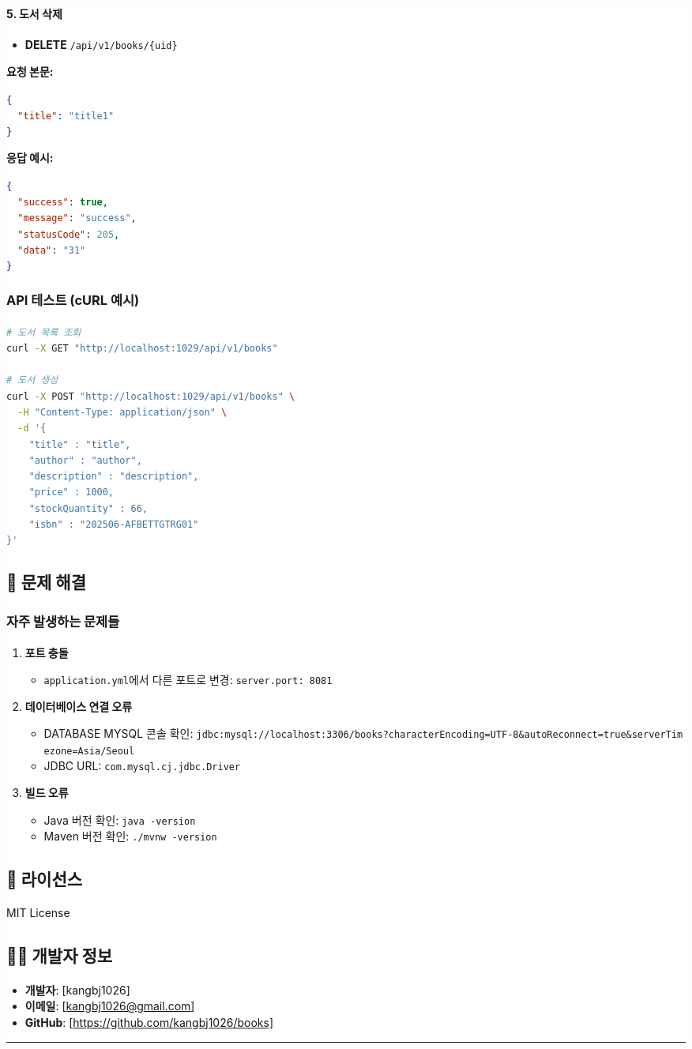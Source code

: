 #### 5. 도서 삭제
- **DELETE** `/api/v1/books/{uid}`

**요청 본문:**
```json
{
  "title": "title1"
}
```
**응답 예시:**
```json
{
  "success": true,
  "message": "success",
  "statusCode": 205,
  "data": "31"
}
```

### API 테스트 (cURL 예시)

```bash
# 도서 목록 조회
curl -X GET "http://localhost:1029/api/v1/books"

# 도서 생성
curl -X POST "http://localhost:1029/api/v1/books" \
  -H "Content-Type: application/json" \
  -d '{
    "title" : "title",
    "author" : "author",
    "description" : "description",
    "price" : 1000,
    "stockQuantity" : 66,
    "isbn" : "202506-AFBETTGTRG01"
}'
```

## 🔧 문제 해결

### 자주 발생하는 문제들

1. **포트 충돌**
    - `application.yml`에서 다른 포트로 변경: `server.port: 8081`

2. **데이터베이스 연결 오류**
    - DATABASE MYSQL 콘솔 확인: `jdbc:mysql://localhost:3306/books?characterEncoding=UTF-8&autoReconnect=true&serverTimezone=Asia/Seoul`
    - JDBC URL: `com.mysql.cj.jdbc.Driver`

3. **빌드 오류**
    - Java 버전 확인: `java -version`
    - Maven 버전 확인: `./mvnw -version`

## 📝 라이선스

MIT License

## 👨‍💻 개발자 정보

- **개발자**: [kangbj1026]
- **이메일**: [kangbj1026@gmail.com]
- **GitHub**: [https://github.com/kangbj1026/books]

---
